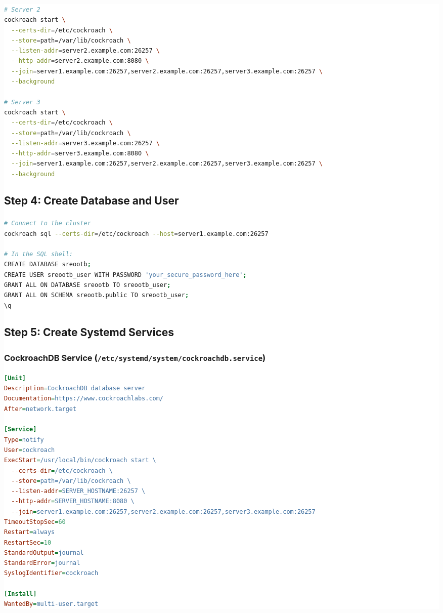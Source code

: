 ```bash
# Server 2
cockroach start \
  --certs-dir=/etc/cockroach \
  --store=path=/var/lib/cockroach \
  --listen-addr=server2.example.com:26257 \
  --http-addr=server2.example.com:8080 \
  --join=server1.example.com:26257,server2.example.com:26257,server3.example.com:26257 \
  --background

# Server 3
cockroach start \
  --certs-dir=/etc/cockroach \
  --store=path=/var/lib/cockroach \
  --listen-addr=server3.example.com:26257 \
  --http-addr=server3.example.com:8080 \
  --join=server1.example.com:26257,server2.example.com:26257,server3.example.com:26257 \
  --background
```

## Step 4: Create Database and User

```bash
# Connect to the cluster
cockroach sql --certs-dir=/etc/cockroach --host=server1.example.com:26257

# In the SQL shell:
CREATE DATABASE sreootb;
CREATE USER sreootb_user WITH PASSWORD 'your_secure_password_here';
GRANT ALL ON DATABASE sreootb TO sreootb_user;
GRANT ALL ON SCHEMA sreootb.public TO sreootb_user;
\q
```

## Step 5: Create Systemd Services

### CockroachDB Service (`/etc/systemd/system/cockroachdb.service`)

```ini
[Unit]
Description=CockroachDB database server
Documentation=https://www.cockroachlabs.com/
After=network.target

[Service]
Type=notify
User=cockroach
ExecStart=/usr/local/bin/cockroach start \
  --certs-dir=/etc/cockroach \
  --store=path=/var/lib/cockroach \
  --listen-addr=SERVER_HOSTNAME:26257 \
  --http-addr=SERVER_HOSTNAME:8080 \
  --join=server1.example.com:26257,server2.example.com:26257,server3.example.com:26257
TimeoutStopSec=60
Restart=always
RestartSec=10
StandardOutput=journal
StandardError=journal
SyslogIdentifier=cockroach

[Install]
WantedBy=multi-user.target
```
